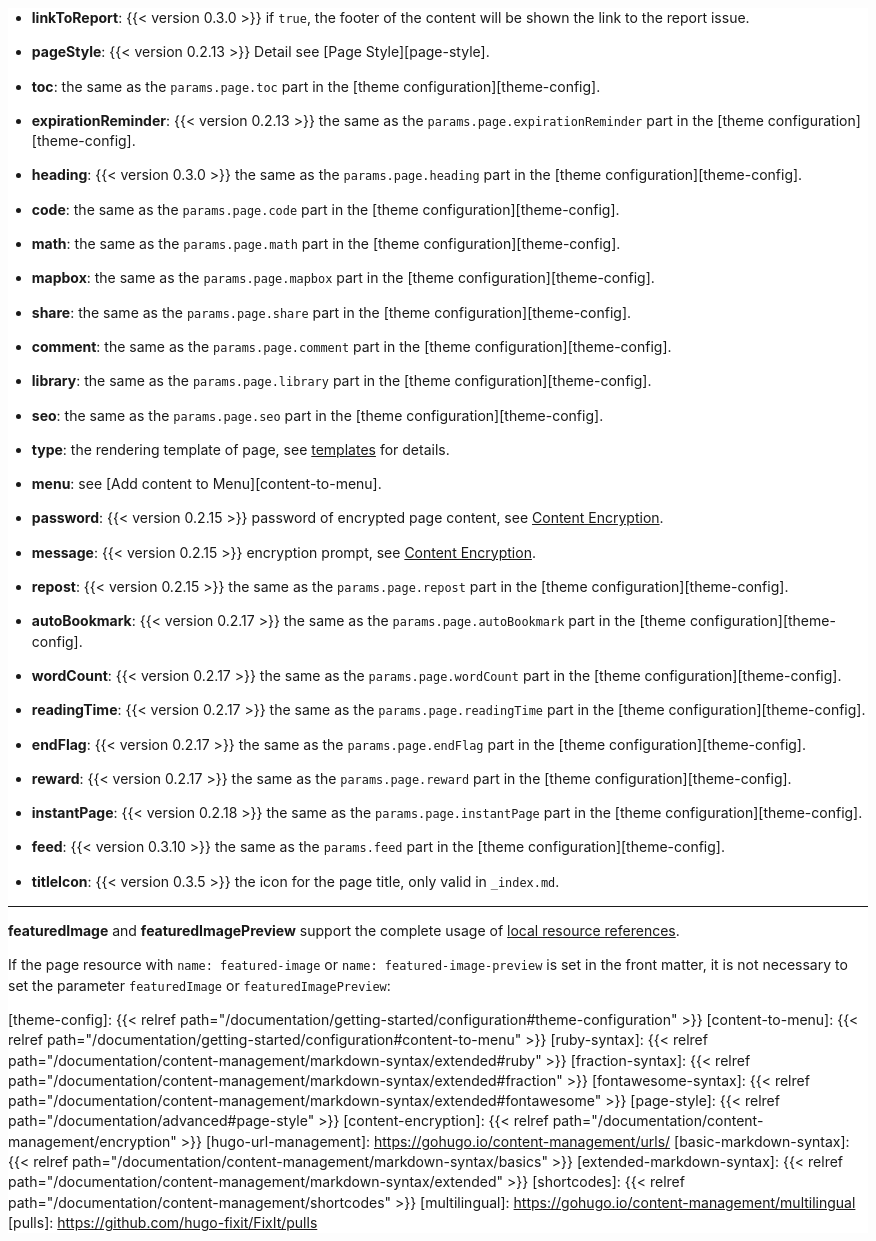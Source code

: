 - **linkToReport**: {{< version 0.3.0 >}} if `true`, the footer of the content will be shown the link to the report issue.
- **pageStyle**: {{< version 0.2.13 >}} Detail see [Page Style][page-style].

- **toc**: the same as the `params.page.toc` part in the [theme configuration][theme-config].
- **expirationReminder**: {{< version 0.2.13 >}} the same as the `params.page.expirationReminder` part in the [theme configuration][theme-config].
- **heading**: {{< version 0.3.0 >}} the same as the `params.page.heading` part in the [theme configuration][theme-config].
- **code**: the same as the `params.page.code` part in the [theme configuration][theme-config].
- **math**: the same as the `params.page.math` part in the [theme configuration][theme-config].
- **mapbox**: the same as the `params.page.mapbox` part in the [theme configuration][theme-config].
- **share**: the same as the `params.page.share` part in the [theme configuration][theme-config].
- **comment**: the same as the `params.page.comment` part in the [theme configuration][theme-config].
- **library**: the same as the `params.page.library` part in the [theme configuration][theme-config].
- **seo**: the same as the `params.page.seo` part in the [theme configuration][theme-config].
- **type**: the rendering template of page, see [templates](#templates) for details.
- **menu**: see [Add content to Menu][content-to-menu].

- **password**: {{< version 0.2.15 >}} password of encrypted page content, see [Content Encryption](#content-encryption).
- **message**: {{< version 0.2.15 >}} encryption prompt, see [Content Encryption](#content-encryption).

- **repost**: {{< version 0.2.15 >}} the same as the `params.page.repost` part in the [theme configuration][theme-config].
- **autoBookmark**: {{< version 0.2.17 >}} the same as the `params.page.autoBookmark` part in the [theme configuration][theme-config].
- **wordCount**: {{< version 0.2.17 >}} the same as the `params.page.wordCount` part in the [theme configuration][theme-config].
- **readingTime**: {{< version 0.2.17 >}} the same as the `params.page.readingTime` part in the [theme configuration][theme-config].
- **endFlag**: {{< version 0.2.17 >}} the same as the `params.page.endFlag` part in the [theme configuration][theme-config].
- **reward**: {{< version 0.2.17 >}} the same as the `params.page.reward` part in the [theme configuration][theme-config].
- **instantPage**: {{< version 0.2.18 >}} the same as the `params.page.instantPage` part in the [theme configuration][theme-config].
- **feed**: {{< version 0.3.10 >}} the same as the `params.feed` part in the [theme configuration][theme-config].



- **titleIcon**: {{< version 0.3.5 >}} the icon for the page title, only valid in `_index.md`.

---

**featuredImage** and **featuredImagePreview** support the complete usage of [local resource references](#contents-organization).

If the page resource with `name: featured-image` or `name: featured-image-preview` is set in the front matter,
it is not necessary to set the parameter `featuredImage` or `featuredImagePreview`:


[page-resources]: https://gohugo.io/content-management/page-resources/
[page-bundles]: https://gohugo.io/content-management/page-bundles/
[theme-config]: {{< relref path="/documentation/getting-started/configuration#theme-configuration" >}}
[content-to-menu]: {{< relref path="/documentation/getting-started/configuration#content-to-menu" >}}
[ruby-syntax]: {{< relref path="/documentation/content-management/markdown-syntax/extended#ruby" >}}
[fraction-syntax]: {{< relref path="/documentation/content-management/markdown-syntax/extended#fraction" >}}
[fontawesome-syntax]: {{< relref path="/documentation/content-management/markdown-syntax/extended#fontawesome" >}}
[page-style]: {{< relref path="/documentation/advanced#page-style" >}}
[content-encryption]: {{< relref path="/documentation/content-management/encryption" >}}
[hugo-url-management]: https://gohugo.io/content-management/urls/
[basic-markdown-syntax]: {{< relref path="/documentation/content-management/markdown-syntax/basics" >}}
[extended-markdown-syntax]: {{< relref path="/documentation/content-management/markdown-syntax/extended" >}}
[shortcodes]: {{< relref path="/documentation/content-management/shortcodes" >}}
[multilingual]: https://gohugo.io/content-management/multilingual
[pulls]: https://github.com/hugo-fixit/FixIt/pulls